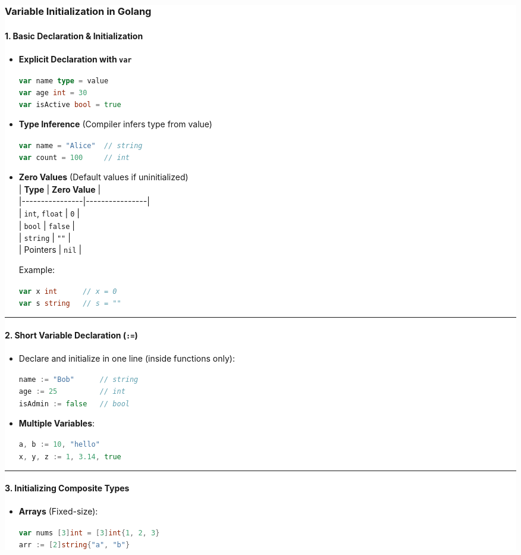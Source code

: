 ### Variable Initialization in Golang



#### **1. Basic Declaration & Initialization**  
- **Explicit Declaration with `var`**  
  ```go  
  var name type = value  
  var age int = 30  
  var isActive bool = true  
  ```  

- **Type Inference** (Compiler infers type from value)  
  ```go  
  var name = "Alice"  // string  
  var count = 100     // int  
  ```  

- **Zero Values** (Default values if uninitialized)  
  | **Type**       | **Zero Value** |  
  |----------------|----------------|  
  | `int`, `float` | `0`            |  
  | `bool`         | `false`        |  
  | `string`       | `""`           |  
  | Pointers       | `nil`          |  

  Example:  
  ```go  
  var x int      // x = 0  
  var s string   // s = ""  
  ```  

---

#### **2. Short Variable Declaration (`:=`)**  
- Declare and initialize in one line (inside functions only):  
  ```go  
  name := "Bob"      // string  
  age := 25          // int  
  isAdmin := false   // bool  
  ```  

- **Multiple Variables**:  
  ```go  
  a, b := 10, "hello"  
  x, y, z := 1, 3.14, true  
  ```  

---

#### **3. Initializing Composite Types**  
- **Arrays** (Fixed-size):  
  ```go  
  var nums [3]int = [3]int{1, 2, 3}  
  arr := [2]string{"a", "b"}  
  ```  

